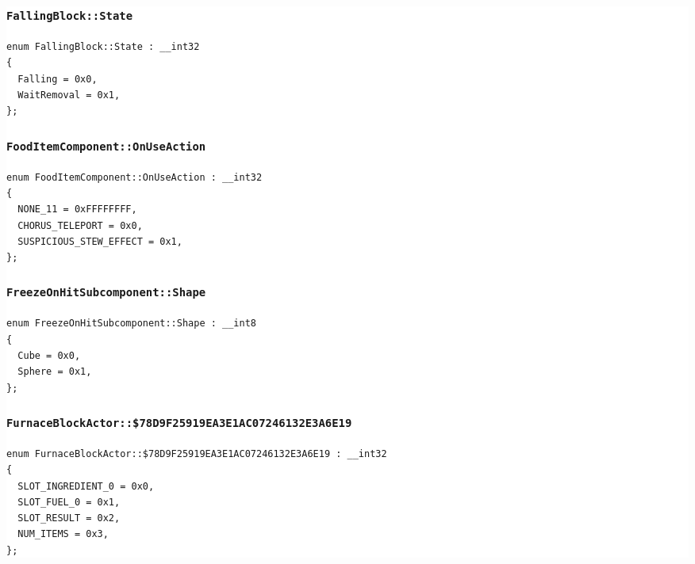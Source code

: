 
### `FallingBlock::State`
```
enum FallingBlock::State : __int32
{
  Falling = 0x0,
  WaitRemoval = 0x1,
};

```

### `FoodItemComponent::OnUseAction`
```
enum FoodItemComponent::OnUseAction : __int32
{
  NONE_11 = 0xFFFFFFFF,
  CHORUS_TELEPORT = 0x0,
  SUSPICIOUS_STEW_EFFECT = 0x1,
};

```

### `FreezeOnHitSubcomponent::Shape`
```
enum FreezeOnHitSubcomponent::Shape : __int8
{
  Cube = 0x0,
  Sphere = 0x1,
};

```

### `FurnaceBlockActor::$78D9F25919EA3E1AC07246132E3A6E19`
```
enum FurnaceBlockActor::$78D9F25919EA3E1AC07246132E3A6E19 : __int32
{
  SLOT_INGREDIENT_0 = 0x0,
  SLOT_FUEL_0 = 0x1,
  SLOT_RESULT = 0x2,
  NUM_ITEMS = 0x3,
};

```

